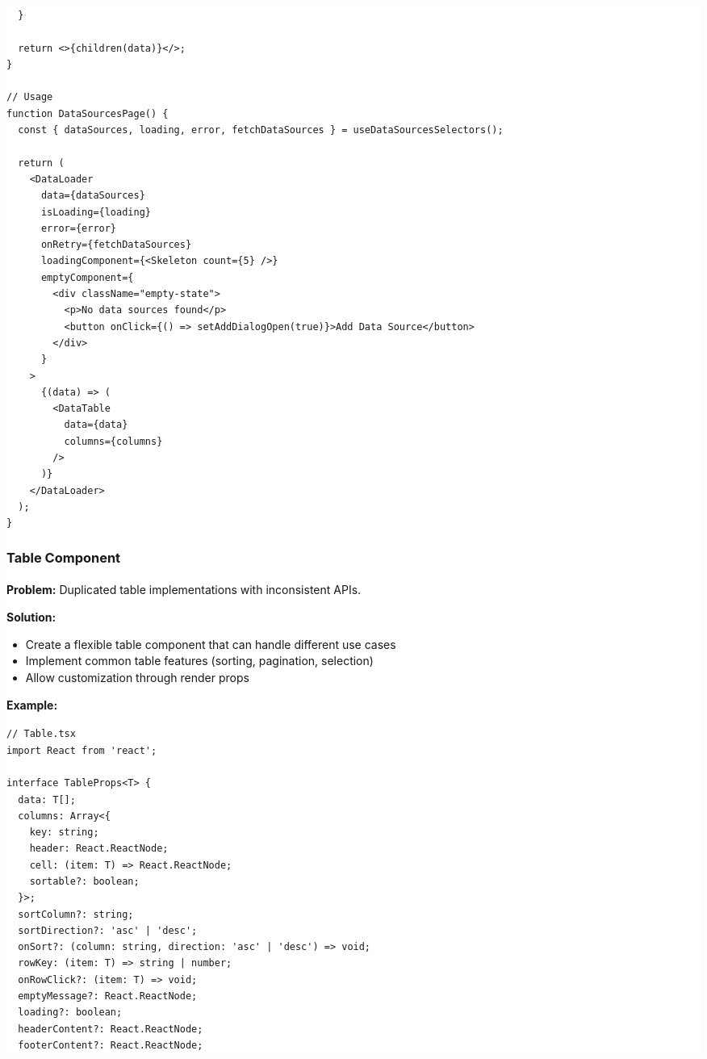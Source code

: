 ```tsx
  }
  
  return <>{children(data)}</>;
}

// Usage
function DataSourcesPage() {
  const { dataSources, loading, error, fetchDataSources } = useDataSourcesSelectors();
  
  return (
    <DataLoader
      data={dataSources}
      isLoading={loading}
      error={error}
      onRetry={fetchDataSources}
      loadingComponent={<Skeleton count={5} />}
      emptyComponent={
        <div className="empty-state">
          <p>No data sources found</p>
          <button onClick={() => setAddDialogOpen(true)}>Add Data Source</button>
        </div>
      }
    >
      {(data) => (
        <DataTable
          data={data}
          columns={columns}
        />
      )}
    </DataLoader>
  );
}
```

### Table Component
**Problem:** Duplicated table implementations with inconsistent APIs.

**Solution:**
- Create a flexible table component that can handle different use cases
- Implement common table features (sorting, pagination, selection)
- Allow customization through render props

**Example:**
```tsx
// Table.tsx
import React from 'react';

interface TableProps<T> {
  data: T[];
  columns: Array<{
    key: string;
    header: React.ReactNode;
    cell: (item: T) => React.ReactNode;
    sortable?: boolean;
  }>;
  sortColumn?: string;
  sortDirection?: 'asc' | 'desc';
  onSort?: (column: string, direction: 'asc' | 'desc') => void;
  rowKey: (item: T) => string | number;
  onRowClick?: (item: T) => void;
  emptyMessage?: React.ReactNode;
  loading?: boolean;
  headerContent?: React.ReactNode;
  footerContent?: React.ReactNode;
```